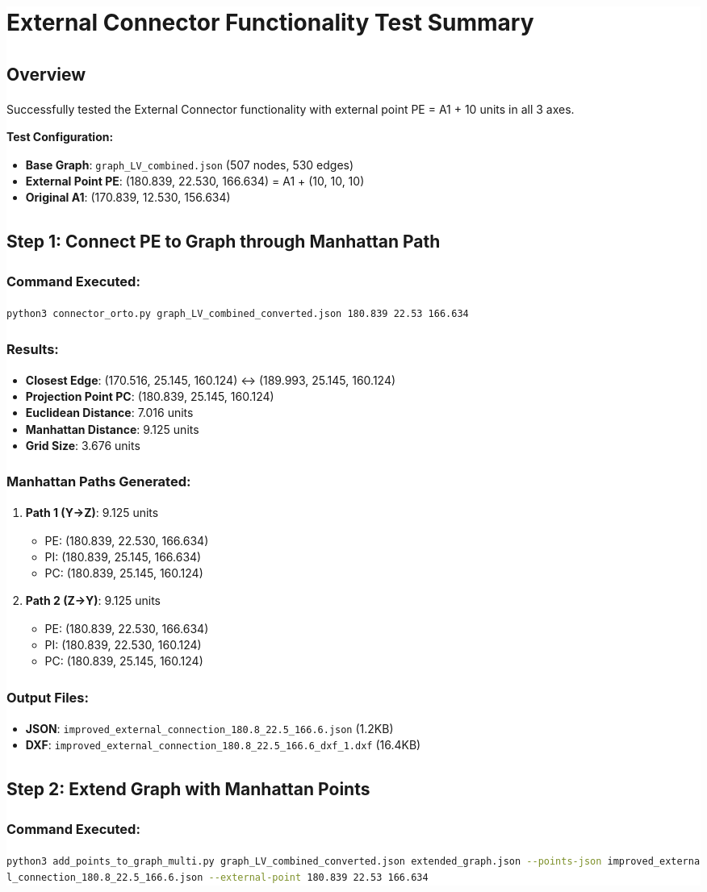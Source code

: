 # External Connector Functionality Test Summary

## Overview
Successfully tested the External Connector functionality with external point PE = A1 + 10 units in all 3 axes.

**Test Configuration:**
- **Base Graph**: `graph_LV_combined.json` (507 nodes, 530 edges)
- **External Point PE**: (180.839, 22.530, 166.634) = A1 + (10, 10, 10)
- **Original A1**: (170.839, 12.530, 156.634)

## Step 1: Connect PE to Graph through Manhattan Path

### Command Executed:
```bash
python3 connector_orto.py graph_LV_combined_converted.json 180.839 22.53 166.634
```

### Results:
- **Closest Edge**: (170.516, 25.145, 160.124) ↔ (189.993, 25.145, 160.124)
- **Projection Point PC**: (180.839, 25.145, 160.124)
- **Euclidean Distance**: 7.016 units
- **Manhattan Distance**: 9.125 units
- **Grid Size**: 3.676 units

### Manhattan Paths Generated:
1. **Path 1 (Y→Z)**: 9.125 units
   - PE: (180.839, 22.530, 166.634)
   - PI: (180.839, 25.145, 166.634)
   - PC: (180.839, 25.145, 160.124)

2. **Path 2 (Z→Y)**: 9.125 units
   - PE: (180.839, 22.530, 166.634)
   - PI: (180.839, 22.530, 160.124)
   - PC: (180.839, 25.145, 160.124)

### Output Files:
- **JSON**: `improved_external_connection_180.8_22.5_166.6.json` (1.2KB)
- **DXF**: `improved_external_connection_180.8_22.5_166.6_dxf_1.dxf` (16.4KB)

## Step 2: Extend Graph with Manhattan Points

### Command Executed:
```bash
python3 add_points_to_graph_multi.py graph_LV_combined_converted.json extended_graph.json --points-json improved_external_connection_180.8_22.5_166.6.json --external-point 180.839 22.53 166.634
```
